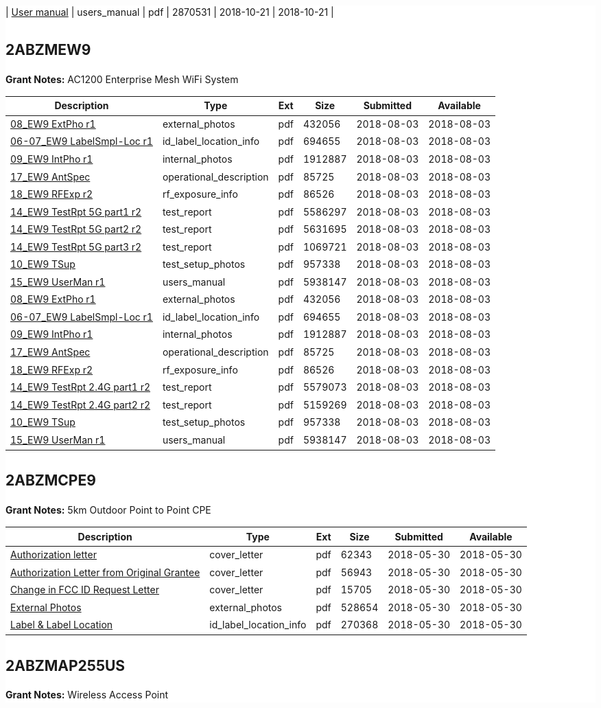 | [User manual](2ABZMEP9/2a7917f6e129e1586db13ae2aaca8c47/4042655.pdf) | users_manual | pdf | 2870531 | 2018-10-21 | 2018-10-21 |
## 2ABZMEW9
**Grant Notes:** AC1200 Enterprise Mesh WiFi System

| Description | Type | Ext | Size | Submitted | Available |
| ----------- | ---- | --- | ---- | --------- | --------- |
| [08_EW9 ExtPho r1](2ABZMEW9/468a033152c6fe928ce2aa6c56e21a7e/3949996.pdf) | external_photos | pdf | 432056 | 2018-08-03 | 2018-08-03 |
| [06-07_EW9 LabelSmpl-Loc r1](2ABZMEW9/468a033152c6fe928ce2aa6c56e21a7e/3949995.pdf) | id_label_location_info | pdf | 694655 | 2018-08-03 | 2018-08-03 |
| [09_EW9 IntPho r1](2ABZMEW9/468a033152c6fe928ce2aa6c56e21a7e/3949997.pdf) | internal_photos | pdf | 1912887 | 2018-08-03 | 2018-08-03 |
| [17_EW9 AntSpec](2ABZMEW9/468a033152c6fe928ce2aa6c56e21a7e/3950006.pdf) | operational_description | pdf | 85725 | 2018-08-03 | 2018-08-03 |
| [18_EW9 RFExp r2](2ABZMEW9/468a033152c6fe928ce2aa6c56e21a7e/3950007.pdf) | rf_exposure_info | pdf | 86526 | 2018-08-03 | 2018-08-03 |
| [14_EW9 TestRpt 5G part1 r2](2ABZMEW9/468a033152c6fe928ce2aa6c56e21a7e/3950016.pdf) | test_report | pdf | 5586297 | 2018-08-03 | 2018-08-03 |
| [14_EW9 TestRpt 5G part2 r2](2ABZMEW9/468a033152c6fe928ce2aa6c56e21a7e/3950017.pdf) | test_report | pdf | 5631695 | 2018-08-03 | 2018-08-03 |
| [14_EW9 TestRpt 5G part3 r2](2ABZMEW9/468a033152c6fe928ce2aa6c56e21a7e/3950018.pdf) | test_report | pdf | 1069721 | 2018-08-03 | 2018-08-03 |
| [10_EW9 TSup](2ABZMEW9/468a033152c6fe928ce2aa6c56e21a7e/3949998.pdf) | test_setup_photos | pdf | 957338 | 2018-08-03 | 2018-08-03 |
| [15_EW9 UserMan r1](2ABZMEW9/468a033152c6fe928ce2aa6c56e21a7e/3950005.pdf) | users_manual | pdf | 5938147 | 2018-08-03 | 2018-08-03 |
| [08_EW9 ExtPho r1](2ABZMEW9/cde33a34bff0c9ba1a55ba4a0152f248/3949996.pdf) | external_photos | pdf | 432056 | 2018-08-03 | 2018-08-03 |
| [06-07_EW9 LabelSmpl-Loc r1](2ABZMEW9/cde33a34bff0c9ba1a55ba4a0152f248/3949995.pdf) | id_label_location_info | pdf | 694655 | 2018-08-03 | 2018-08-03 |
| [09_EW9 IntPho r1](2ABZMEW9/cde33a34bff0c9ba1a55ba4a0152f248/3949997.pdf) | internal_photos | pdf | 1912887 | 2018-08-03 | 2018-08-03 |
| [17_EW9 AntSpec](2ABZMEW9/cde33a34bff0c9ba1a55ba4a0152f248/3950006.pdf) | operational_description | pdf | 85725 | 2018-08-03 | 2018-08-03 |
| [18_EW9 RFExp r2](2ABZMEW9/cde33a34bff0c9ba1a55ba4a0152f248/3950007.pdf) | rf_exposure_info | pdf | 86526 | 2018-08-03 | 2018-08-03 |
| [14_EW9 TestRpt 2.4G part1 r2](2ABZMEW9/cde33a34bff0c9ba1a55ba4a0152f248/3950003.pdf) | test_report | pdf | 5579073 | 2018-08-03 | 2018-08-03 |
| [14_EW9 TestRpt 2.4G part2 r2](2ABZMEW9/cde33a34bff0c9ba1a55ba4a0152f248/3950004.pdf) | test_report | pdf | 5159269 | 2018-08-03 | 2018-08-03 |
| [10_EW9 TSup](2ABZMEW9/cde33a34bff0c9ba1a55ba4a0152f248/3949998.pdf) | test_setup_photos | pdf | 957338 | 2018-08-03 | 2018-08-03 |
| [15_EW9 UserMan r1](2ABZMEW9/cde33a34bff0c9ba1a55ba4a0152f248/3950005.pdf) | users_manual | pdf | 5938147 | 2018-08-03 | 2018-08-03 |
## 2ABZMCPE9
**Grant Notes:** 5km Outdoor Point to Point CPE

| Description | Type | Ext | Size | Submitted | Available |
| ----------- | ---- | --- | ---- | --------- | --------- |
| [Authorization letter](2ABZMCPE9/182a15b2dc34b21b6ae1ee0627ddfdbd/3869637.pdf) | cover_letter | pdf | 62343 | 2018-05-30 | 2018-05-30 |
| [Authorization Letter from Original Grantee](2ABZMCPE9/182a15b2dc34b21b6ae1ee0627ddfdbd/3869638.pdf) | cover_letter | pdf | 56943 | 2018-05-30 | 2018-05-30 |
| [Change in FCC ID Request Letter](2ABZMCPE9/182a15b2dc34b21b6ae1ee0627ddfdbd/3869639.pdf) | cover_letter | pdf | 15705 | 2018-05-30 | 2018-05-30 |
| [External Photos](2ABZMCPE9/182a15b2dc34b21b6ae1ee0627ddfdbd/3869640.pdf) | external_photos | pdf | 528654 | 2018-05-30 | 2018-05-30 |
| [Label & Label Location](2ABZMCPE9/182a15b2dc34b21b6ae1ee0627ddfdbd/3869641.pdf) | id_label_location_info | pdf | 270368 | 2018-05-30 | 2018-05-30 |
## 2ABZMAP255US
**Grant Notes:** Wireless Access Point
